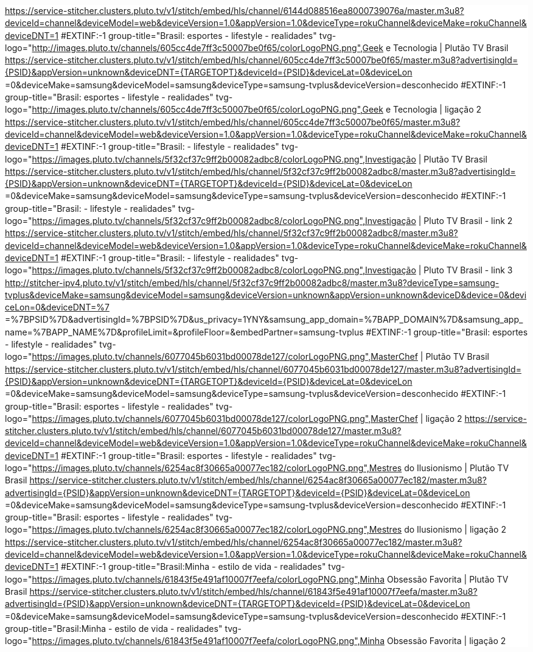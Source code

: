 https://service-stitcher.clusters.pluto.tv/v1/stitch/embed/hls/channel/6144d088516ea8000739076a/master.m3u8?deviceId=channel&deviceModel=web&deviceVersion=1.0&appVersion=1.0&deviceType=rokuChannel&deviceMake=rokuChannel&deviceDNT=1
#EXTINF:-1 group-title="Brasil: esportes - lifestyle - realidades" tvg-logo="http://images.pluto.tv/channels/605cc4de7ff3c50007be0f65/colorLogoPNG.png",Geek e Tecnologia | Plutão TV Brasil
https://service-stitcher.clusters.pluto.tv/v1/stitch/embed/hls/channel/605cc4de7ff3c50007be0f65/master.m3u8?advertisingId={PSID}&appVersion=unknown&deviceDNT={TARGETOPT}&deviceId={PSID}&deviceLat=0&deviceLon =0&deviceMake=samsung&deviceModel=samsung&deviceType=samsung-tvplus&deviceVersion=desconhecido
#EXTINF:-1 group-title="Brasil: esportes - lifestyle - realidades" tvg-logo="http://images.pluto.tv/channels/605cc4de7ff3c50007be0f65/colorLogoPNG.png",Geek e Tecnologia | ligação 2
https://service-stitcher.clusters.pluto.tv/v1/stitch/embed/hls/channel/605cc4de7ff3c50007be0f65/master.m3u8?deviceId=channel&deviceModel=web&deviceVersion=1.0&appVersion=1.0&deviceType=rokuChannel&deviceMake=rokuChannel&deviceDNT=1
#EXTINF:-1 group-title="Brasil: - lifestyle - realidades" tvg-logo="https://images.pluto.tv/channels/5f32cf37c9ff2b00082adbc8/colorLogoPNG.png",Investigação | Plutão TV Brasil
https://service-stitcher.clusters.pluto.tv/v1/stitch/embed/hls/channel/5f32cf37c9ff2b00082adbc8/master.m3u8?advertisingId={PSID}&appVersion=unknown&deviceDNT={TARGETOPT}&deviceId={PSID}&deviceLat=0&deviceLon =0&deviceMake=samsung&deviceModel=samsung&deviceType=samsung-tvplus&deviceVersion=desconhecido
#EXTINF:-1 group-title="Brasil: - lifestyle - realidades" tvg-logo="https://images.pluto.tv/channels/5f32cf37c9ff2b00082adbc8/colorLogoPNG.png",Investigação | Pluto TV Brasil - link 2
https://service-stitcher.clusters.pluto.tv/v1/stitch/embed/hls/channel/5f32cf37c9ff2b00082adbc8/master.m3u8?deviceId=channel&deviceModel=web&deviceVersion=1.0&appVersion=1.0&deviceType=rokuChannel&deviceMake=rokuChannel&deviceDNT=1
#EXTINF:-1 group-title="Brasil: - lifestyle - realidades" tvg-logo="https://images.pluto.tv/channels/5f32cf37c9ff2b00082adbc8/colorLogoPNG.png",Investigação | Pluto TV Brasil - link 3
http://stitcher-ipv4.pluto.tv/v1/stitch/embed/hls/channel/5f32cf37c9ff2b00082adbc8/master.m3u8?deviceType=samsung-tvplus&deviceMake=samsung&deviceModel=samsung&deviceVersion=unknown&appVersion=unknown&deviceD&device=0&deviceLon=0&deviceDNT=%7 =%7BPSID%7D&advertisingId=%7BPSID%7D&us_privacy=1YNY&samsung_app_domain=%7BAPP_DOMAIN%7D&samsung_app_name=%7BAPP_NAME%7D&profileLimit=&profileFloor=&embedPartner=samsung-tvplus
#EXTINF:-1 group-title="Brasil: esportes - lifestyle - realidades" tvg-logo="https://images.pluto.tv/channels/6077045b6031bd00078de127/colorLogoPNG.png",MasterChef | Plutão TV Brasil
https://service-stitcher.clusters.pluto.tv/v1/stitch/embed/hls/channel/6077045b6031bd00078de127/master.m3u8?advertisingId={PSID}&appVersion=unknown&deviceDNT={TARGETOPT}&deviceId={PSID}&deviceLat=0&deviceLon =0&deviceMake=samsung&deviceModel=samsung&deviceType=samsung-tvplus&deviceVersion=desconhecido
#EXTINF:-1 group-title="Brasil: esportes - lifestyle - realidades" tvg-logo="https://images.pluto.tv/channels/6077045b6031bd00078de127/colorLogoPNG.png",MasterChef | ligação 2
https://service-stitcher.clusters.pluto.tv/v1/stitch/embed/hls/channel/6077045b6031bd00078de127/master.m3u8?deviceId=channel&deviceModel=web&deviceVersion=1.0&appVersion=1.0&deviceType=rokuChannel&deviceMake=rokuChannel&deviceDNT=1
#EXTINF:-1 group-title="Brasil: esportes - lifestyle - realidades" tvg-logo="https://images.pluto.tv/channels/6254ac8f30665a00077ec182/colorLogoPNG.png",Mestres do Ilusionismo | Plutão TV Brasil
https://service-stitcher.clusters.pluto.tv/v1/stitch/embed/hls/channel/6254ac8f30665a00077ec182/master.m3u8?advertisingId={PSID}&appVersion=unknown&deviceDNT={TARGETOPT}&deviceId={PSID}&deviceLat=0&deviceLon =0&deviceMake=samsung&deviceModel=samsung&deviceType=samsung-tvplus&deviceVersion=desconhecido
#EXTINF:-1 group-title="Brasil: esportes - lifestyle - realidades" tvg-logo="https://images.pluto.tv/channels/6254ac8f30665a00077ec182/colorLogoPNG.png",Mestres do Ilusionismo | ligação 2
https://service-stitcher.clusters.pluto.tv/v1/stitch/embed/hls/channel/6254ac8f30665a00077ec182/master.m3u8?deviceId=channel&deviceModel=web&deviceVersion=1.0&appVersion=1.0&deviceType=rokuChannel&deviceMake=rokuChannel&deviceDNT=1
#EXTINF:-1 group-title="Brasil:Minha - estilo de vida - realidades" tvg-logo="https://images.pluto.tv/channels/61843f5e491af10007f7eefa/colorLogoPNG.png",Minha Obsessão Favorita | Plutão TV Brasil
https://service-stitcher.clusters.pluto.tv/v1/stitch/embed/hls/channel/61843f5e491af10007f7eefa/master.m3u8?advertisingId={PSID}&appVersion=unknown&deviceDNT={TARGETOPT}&deviceId={PSID}&deviceLat=0&deviceLon =0&deviceMake=samsung&deviceModel=samsung&deviceType=samsung-tvplus&deviceVersion=desconhecido
#EXTINF:-1 group-title="Brasil:Minha - estilo de vida - realidades" tvg-logo="https://images.pluto.tv/channels/61843f5e491af10007f7eefa/colorLogoPNG.png",Minha Obsessão Favorita | ligação 2